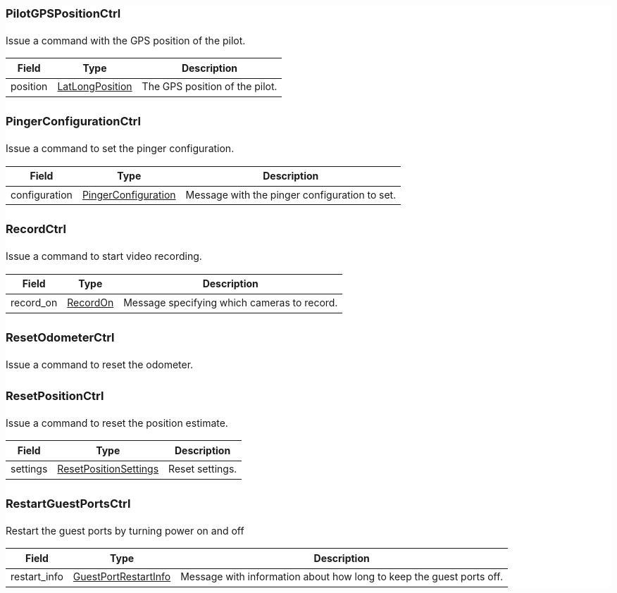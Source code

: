 
<a name="blueye-protocol-PilotGPSPositionCtrl"></a>

### PilotGPSPositionCtrl
Issue a command with the GPS position of the pilot.


| Field | Type | Description |
| ------| ---- | ----------- |
| position | [ LatLongPosition](#blueye-protocol-LatLongPosition) | The GPS position of the pilot. |

<a name="blueye-protocol-PingerConfigurationCtrl"></a>

### PingerConfigurationCtrl
Issue a command to set the pinger configuration.


| Field | Type | Description |
| ------| ---- | ----------- |
| configuration | [ PingerConfiguration](#blueye-protocol-PingerConfiguration) | Message with the pinger configuration to set. |

<a name="blueye-protocol-RecordCtrl"></a>

### RecordCtrl
Issue a command to start video recording.


| Field | Type | Description |
| ------| ---- | ----------- |
| record_on | [ RecordOn](#blueye-protocol-RecordOn) | Message specifying which cameras to record. |

<a name="blueye-protocol-ResetOdometerCtrl"></a>

### ResetOdometerCtrl
Issue a command to reset the odometer.


<a name="blueye-protocol-ResetPositionCtrl"></a>

### ResetPositionCtrl
Issue a command to reset the position estimate.


| Field | Type | Description |
| ------| ---- | ----------- |
| settings | [ ResetPositionSettings](#blueye-protocol-ResetPositionSettings) | Reset settings. |

<a name="blueye-protocol-RestartGuestPortsCtrl"></a>

### RestartGuestPortsCtrl
Restart the guest ports by turning power on and off


| Field | Type | Description |
| ------| ---- | ----------- |
| restart_info | [ GuestPortRestartInfo](#blueye-protocol-GuestPortRestartInfo) | Message with information about how long to keep the guest ports off. |
